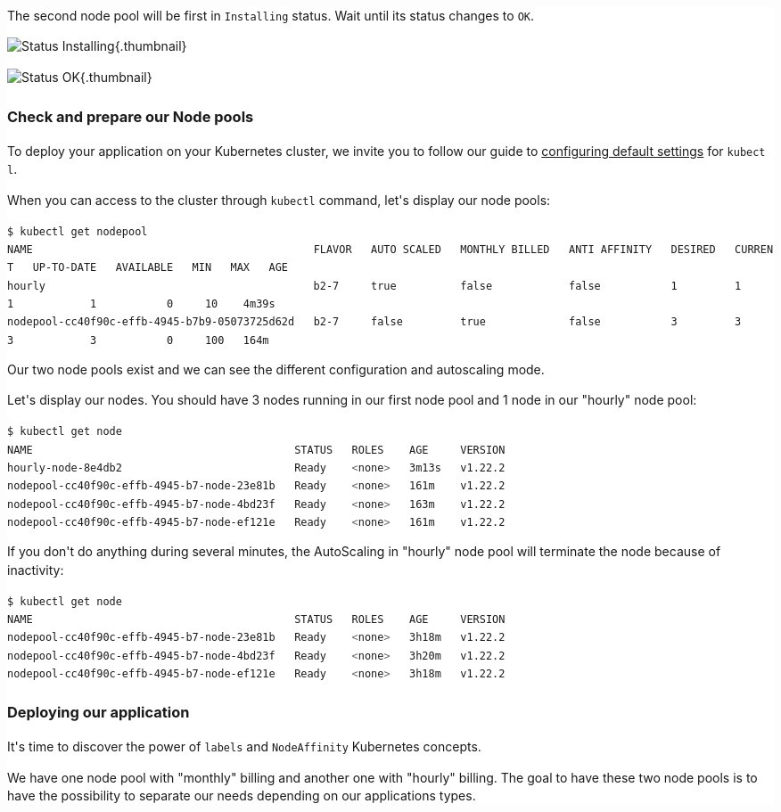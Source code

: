 The second node pool will be first in `Installing` status.
Wait until its status changes to `OK`.

![Status Installing](images/create-a-nodepool-6.png){.thumbnail}

![Status OK](images/create-a-nodepool-7.png){.thumbnail}

### Check and prepare our Node pools

To deploy your application on your Kubernetes cluster, we invite you to follow our guide to [configuring default settings](https://docs.ovh.com/es/kubernetes/configuring-kubectl/) for `kubectl`.

When you can access to the cluster through `kubectl` command, let's display our node pools:

```bash
$ kubectl get nodepool
NAME                                            FLAVOR   AUTO SCALED   MONTHLY BILLED   ANTI AFFINITY   DESIRED   CURRENT   UP-TO-DATE   AVAILABLE   MIN   MAX   AGE
hourly                                          b2-7     true          false            false           1         1         1            1           0     10    4m39s
nodepool-cc40f90c-effb-4945-b7b9-05073725d62d   b2-7     false         true             false           3         3         3            3           0     100   164m
```

Our two node pools exist and we can see the different configuration and autoscaling mode.

Let's display our nodes. You should have 3 nodes running in our first node pool and 1 node in our "hourly" node pool:

```bash
$ kubectl get node
NAME                                         STATUS   ROLES    AGE     VERSION
hourly-node-8e4db2                           Ready    <none>   3m13s   v1.22.2
nodepool-cc40f90c-effb-4945-b7-node-23e81b   Ready    <none>   161m    v1.22.2
nodepool-cc40f90c-effb-4945-b7-node-4bd23f   Ready    <none>   163m    v1.22.2
nodepool-cc40f90c-effb-4945-b7-node-ef121e   Ready    <none>   161m    v1.22.2
```

If you don't do anything during several minutes, the AutoScaling in "hourly" node pool will terminate the node because of inactivity:

```bash
$ kubectl get node
NAME                                         STATUS   ROLES    AGE     VERSION
nodepool-cc40f90c-effb-4945-b7-node-23e81b   Ready    <none>   3h18m   v1.22.2
nodepool-cc40f90c-effb-4945-b7-node-4bd23f   Ready    <none>   3h20m   v1.22.2
nodepool-cc40f90c-effb-4945-b7-node-ef121e   Ready    <none>   3h18m   v1.22.2
```

### Deploying our application

It's time to discover the power of `labels` and `NodeAffinity` Kubernetes concepts.

We have one node pool with "monthly" billing and another one with "hourly" billing. The goal to have these two node pools is to have the possibility to separate our needs depending on our applications types.
